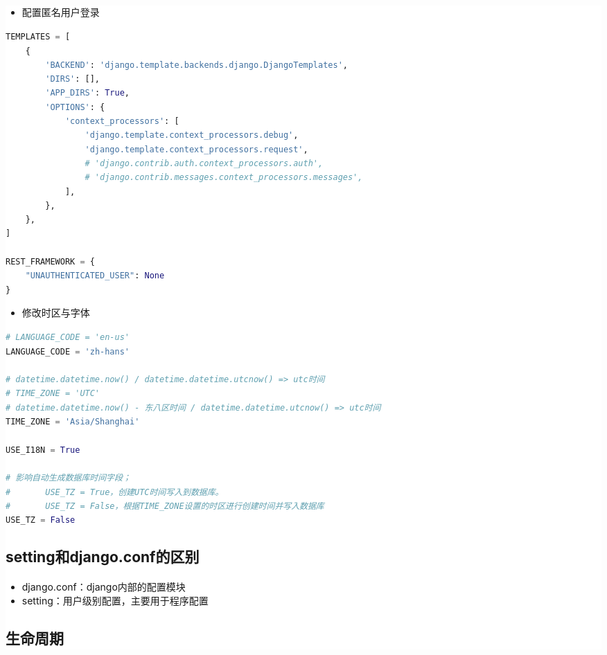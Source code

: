 - 配置匿名用户登录

```python
TEMPLATES = [
    {
        'BACKEND': 'django.template.backends.django.DjangoTemplates',
        'DIRS': [],
        'APP_DIRS': True,
        'OPTIONS': {
            'context_processors': [
                'django.template.context_processors.debug',
                'django.template.context_processors.request',
                # 'django.contrib.auth.context_processors.auth',
                # 'django.contrib.messages.context_processors.messages',
            ],
        },
    },
]

REST_FRAMEWORK = {
    "UNAUTHENTICATED_USER": None
}
```

- 修改时区与字体

```python
# LANGUAGE_CODE = 'en-us'
LANGUAGE_CODE = 'zh-hans'

# datetime.datetime.now() / datetime.datetime.utcnow() => utc时间
# TIME_ZONE = 'UTC'
# datetime.datetime.now() - 东八区时间 / datetime.datetime.utcnow() => utc时间
TIME_ZONE = 'Asia/Shanghai'

USE_I18N = True

# 影响自动生成数据库时间字段；
#       USE_TZ = True，创建UTC时间写入到数据库。
#       USE_TZ = False，根据TIME_ZONE设置的时区进行创建时间并写入数据库
USE_TZ = False
```

## setting和django.conf的区别

- django.conf：django内部的配置模块
- setting：用户级别配置，主要用于程序配置

## 生命周期
